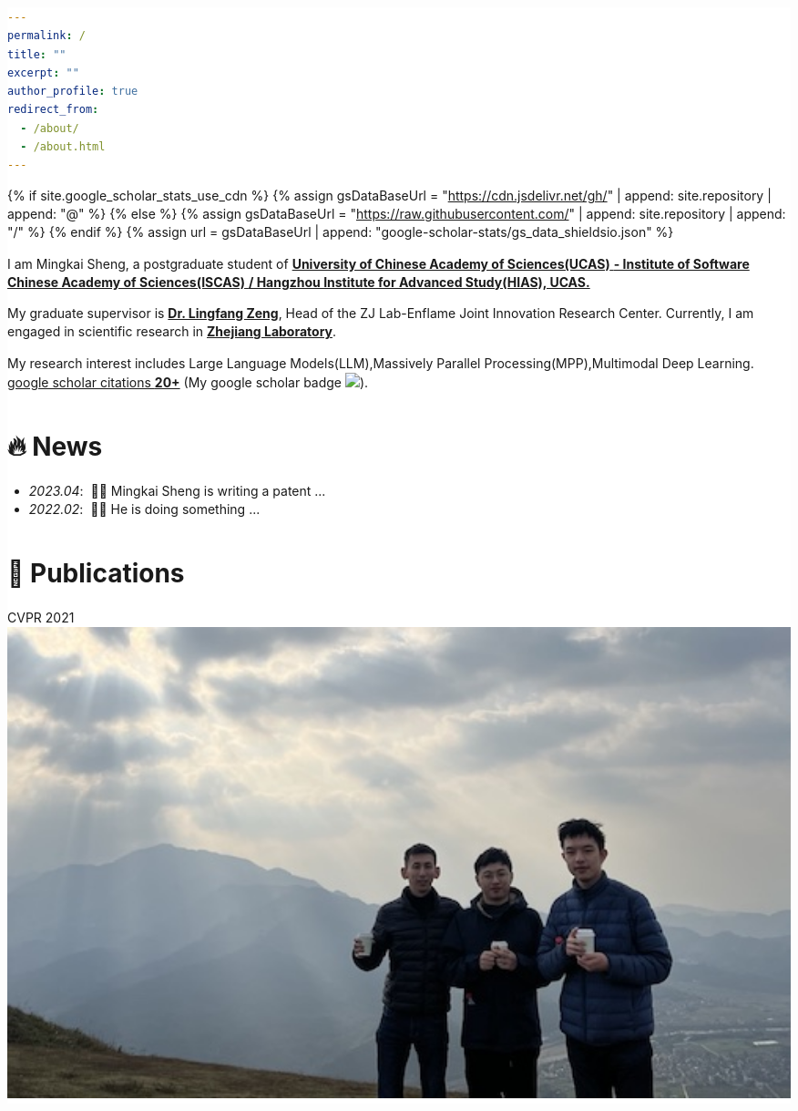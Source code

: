 ```yaml
---
permalink: /
title: ""
excerpt: ""
author_profile: true
redirect_from:
  - /about/
  - /about.html
---
```


{% if site.google_scholar_stats_use_cdn %}
{% assign gsDataBaseUrl = "https://cdn.jsdelivr.net/gh/" | append: site.repository | append: "@" %}
{% else %}
{% assign gsDataBaseUrl = "https://raw.githubusercontent.com/" | append: site.repository | append: "/" %}
{% endif %}
{% assign url = gsDataBaseUrl | append: "google-scholar-stats/gs_data_shieldsio.json" %}

<span class='anchor' id='about-me'></span>

I am Mingkai Sheng, a postgraduate student of <a href='https://www.ucas.ac.cn/'> <strong><span id='total_cit'>University of Chinese Academy of Sciences(UCAS)</span></strong></a><a href='http://www.iscas.ac.cn/'> <strong><span id='total_cit'>- Institute of Software Chinese Academy of Sciences(ISCAS)</span></strong></a><a href='http://hias.ucas.ac.cn/'> <strong><span id='total_cit'>/ Hangzhou Institute for Advanced Study(HIAS), UCAS.</span></strong></a>

My graduate supervisor is <a href='https://lingfangzeng.github.io/'> <strong><span id='total_cit'>Dr. Lingfang Zeng</span></strong></a>, Head of the ZJ Lab-Enflame Joint Innovation Research Center. Currently, I am engaged in scientific research in <a href='https://www.zhejianglab.com/home'> <strong><span id='total_cit'>Zhejiang Laboratory</span></strong></a>.


My research interest includes Large Language Models(LLM),Massively Parallel Processing(MPP),Multimodal Deep Learning. <a href='https://scholar.google.com/citations?user=DhtAFkwAAAAJ'>google scholar citations <strong><span id='total_cit'>20+</span></strong></a> (My google scholar badge <a href='https://scholar.google.com/citations?user=DhtAFkwAAAAJ'><img src="https://img.shields.io/endpoint?url={{ url | url_encode }}&logo=Google%20Scholar&labelColor=f6f6f6&color=9cf&style=flat&label=citations"></a>).


# 🔥  News
- *2023.04*: &nbsp;🎉🎉 Mingkai Sheng is writing a patent ...
- *2022.02*: &nbsp;🎉🎉 He is doing something ...

# 📝 Publications

<div class='paper-box'><div class='paper-box-image'><div><div class="badge">CVPR 2021</div><img src='images/bgg500x300.jpeg' alt="sym" width="100%"></div></div>
<div class='paper-box-text' markdown="1">

